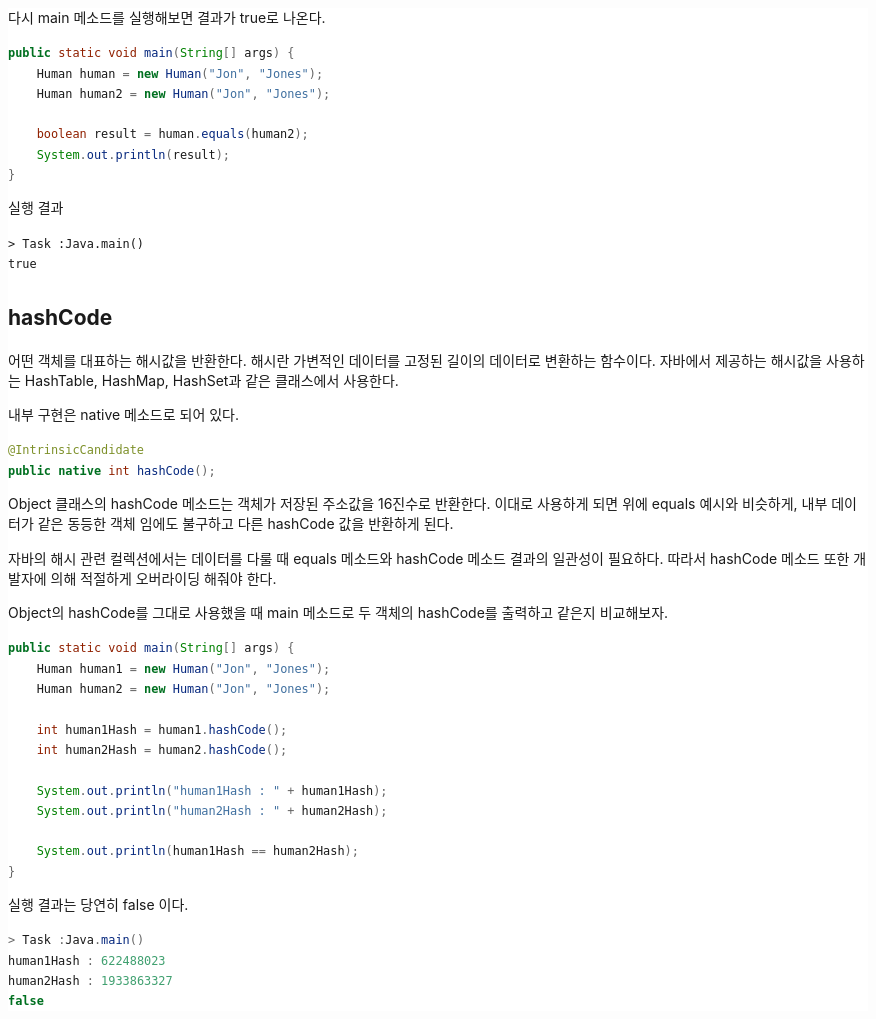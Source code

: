 다시 main 메소드를 실행해보면 결과가 true로 나온다.
```java
public static void main(String[] args) {
    Human human = new Human("Jon", "Jones");
    Human human2 = new Human("Jon", "Jones");

    boolean result = human.equals(human2);
    System.out.println(result);
}
```

실행 결과
```
> Task :Java.main()
true
```

## hashCode
어떤 객체를 대표하는 해시값을 반환한다. 해시란 가변적인 데이터를 고정된 길이의 데이터로 변환하는 함수이다. 자바에서 제공하는 해시값을 사용하는 HashTable, HashMap, HashSet과 같은 클래스에서 사용한다. 

내부 구현은 native 메소드로 되어 있다.
```java
@IntrinsicCandidate
public native int hashCode();
```

Object 클래스의 hashCode 메소드는 객체가 저장된 주소값을 16진수로 반환한다. 이대로 사용하게 되면 위에 equals 예시와 비슷하게, 내부 데이터가 같은 동등한 객체 임에도 불구하고 다른 hashCode 값을 반환하게 된다. 

자바의 해시 관련 컬렉션에서는 데이터를 다룰 때 equals 메소드와 hashCode 메소드 결과의 일관성이 필요하다. 따라서 hashCode 메소드 또한 개발자에 의해 적절하게 오버라이딩 해줘야 한다.

Object의 hashCode를 그대로 사용했을 때 main 메소드로 두 객체의 hashCode를 출력하고 같은지 비교해보자.
```java
public static void main(String[] args) {
    Human human1 = new Human("Jon", "Jones");
    Human human2 = new Human("Jon", "Jones");

    int human1Hash = human1.hashCode();
    int human2Hash = human2.hashCode();

    System.out.println("human1Hash : " + human1Hash);
    System.out.println("human2Hash : " + human2Hash);

    System.out.println(human1Hash == human2Hash);
}
```

실행 결과는 당연히 false 이다.
```java
> Task :Java.main()
human1Hash : 622488023
human2Hash : 1933863327
false
```
